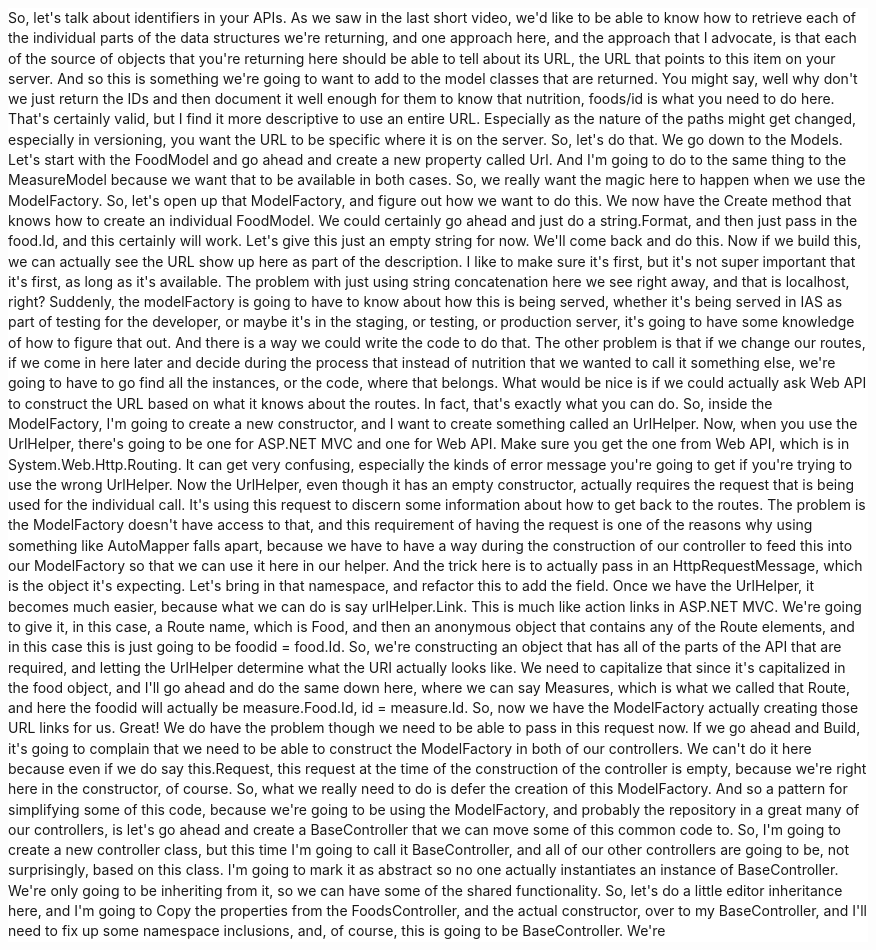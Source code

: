 So, let's talk about identifiers in your APIs. As we saw in the last short video, we'd like to be able to know how to retrieve each of the individual parts of the data structures we're returning, and one approach here, and the approach that I advocate, is that each of the source of objects that you're returning here should be able to tell about its URL, the URL that points to this item on your server. And so this is something we're going to want to add to the model classes that are returned. You might say, well why don't we just return the IDs and then document it well enough for them to know that nutrition, foods/id is what you need to do here. That's certainly valid, but I find it more descriptive to use an entire URL. Especially as the nature of the paths might get changed, especially in versioning, you want the URL to be specific where it is on the server. So, let's do that. We go down to the Models. Let's start with the FoodModel and go ahead and create a new property called Url. And I'm going to do to the same thing to the MeasureModel because we want that to be available in both cases. So, we really want the magic here to happen when we use the ModelFactory. So, let's open up that ModelFactory, and figure out how we want to do this. We now have the Create method that knows how to create an individual FoodModel. We could certainly go ahead and just do a string.Format, and then just pass in the food.Id, and this certainly will work. Let's give this just an empty string for now. We'll come back and do this. Now if we build this, we can actually see the URL show up here as part of the description. I like to make sure it's first, but it's not super important that it's first, as long as it's available. The problem with just using string concatenation here we see right away, and that is localhost, right? Suddenly, the modelFactory is going to have to know about how this is being served, whether it's being served in IAS as part of testing for the developer, or maybe it's in the staging, or testing, or production server, it's going to have some knowledge of how to figure that out. And there is a way we could write the code to do that. The other problem is that if we change our routes, if we come in here later and decide during the process that instead of nutrition that we wanted to call it something else, we're going to have to go find all the instances, or the code, where that belongs. What would be nice is if we could actually ask Web API to construct the URL based on what it knows about the routes. In fact, that's exactly what you can do. So, inside the ModelFactory, I'm going to create a new constructor, and I want to create something called an UrlHelper. Now, when you use the UrlHelper, there's going to be one for ASP.NET MVC and one for Web API. Make sure you get the one from Web API, which is in System.Web.Http.Routing. It can get very confusing, especially the kinds of error message you're going to get if you're trying to use the wrong UrlHelper. Now the UrlHelper, even though it has an empty constructor, actually requires the request that is being used for the individual call. It's using this request to discern some information about how to get back to the routes. The problem is the ModelFactory doesn't have access to that, and this requirement of having the request is one of the reasons why using something like AutoMapper falls apart, because we have to have a way during the construction of our controller to feed this into our ModelFactory so that we can use it here in our helper. And the trick here is to actually pass in an HttpRequestMessage, which is the object it's expecting. Let's bring in that namespace, and refactor this to add the field. Once we have the UrlHelper, it becomes much easier, because what we can do is say urlHelper.Link. This is much like action links in ASP.NET MVC. We're going to give it, in this case, a Route name, which is Food, and then an anonymous object that contains any of the Route elements, and in this case this is just going to be foodid = food.Id. So, we're constructing an object that has all of the parts of the API that are required, and letting the UrlHelper determine what the URI actually looks like. We need to capitalize that since it's capitalized in the food object, and I'll go ahead and do the same down here, where we can say Measures, which is what we called that Route, and here the foodid will actually be measure.Food.Id, id = measure.Id. So, now we have the ModelFactory actually creating those URL links for us. Great! We do have the problem though we need to be able to pass in this request now. If we go ahead and Build, it's going to complain that we need to be able to construct the ModelFactory in both of our controllers. We can't do it here because even if we do say this.Request, this request at the time of the construction of the controller is empty, because we're right here in the constructor, of course. So, what we really need to do is defer the creation of this ModelFactory. And so a pattern for simplifying some of this code, because we're going to be using the ModelFactory, and probably the repository in a great many of our controllers, is let's go ahead and create a BaseController that we can move some of this common code to. So, I'm going to create a new controller class, but this time I'm going to call it BaseController, and all of our other controllers are going to be, not surprisingly, based on this class. I'm going to mark it as abstract so no one actually instantiates an instance of BaseController. We're only going to be inheriting from it, so we can have some of the shared functionality. So, let's do a little editor inheritance here, and I'm going to Copy the properties from the FoodsController, and the actual constructor, over to my BaseController, and I'll need to fix up some namespace inclusions, and, of course, this is going to be BaseController. We're